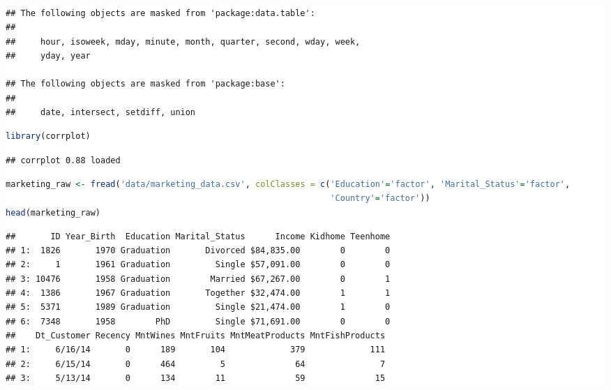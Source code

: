    ## The following objects are masked from 'package:data.table':
    ## 
    ##     hour, isoweek, mday, minute, month, quarter, second, wday, week,
    ##     yday, year

    ## The following objects are masked from 'package:base':
    ## 
    ##     date, intersect, setdiff, union

``` r
library(corrplot)
```

    ## corrplot 0.88 loaded

``` r
marketing_raw <- fread('data/marketing_data.csv', colClasses = c('Education'='factor', 'Marital_Status'='factor',
                                                                 'Country'='factor'))
head(marketing_raw)
```

    ##       ID Year_Birth  Education Marital_Status      Income Kidhome Teenhome
    ## 1:  1826       1970 Graduation       Divorced $84,835.00        0        0
    ## 2:     1       1961 Graduation         Single $57,091.00        0        0
    ## 3: 10476       1958 Graduation        Married $67,267.00        0        1
    ## 4:  1386       1967 Graduation       Together $32,474.00        1        1
    ## 5:  5371       1989 Graduation         Single $21,474.00        1        0
    ## 6:  7348       1958        PhD         Single $71,691.00        0        0
    ##    Dt_Customer Recency MntWines MntFruits MntMeatProducts MntFishProducts
    ## 1:     6/16/14       0      189       104             379             111
    ## 2:     6/15/14       0      464         5              64               7
    ## 3:     5/13/14       0      134        11              59              15